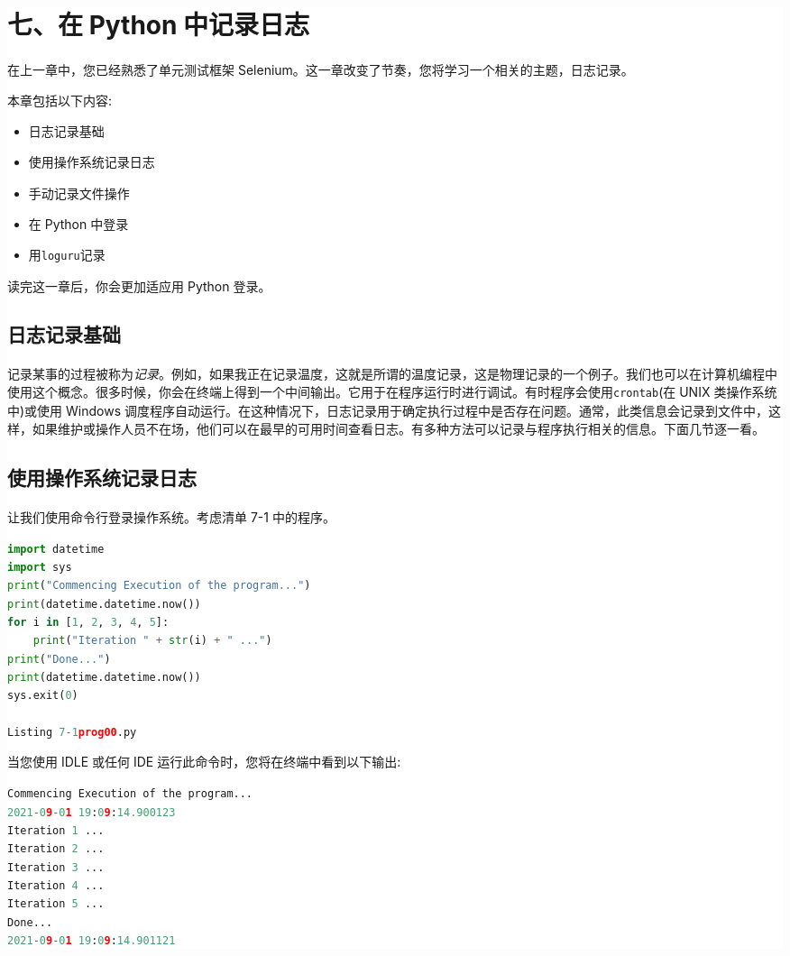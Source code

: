 # 七、在 Python 中记录日志

在上一章中，您已经熟悉了单元测试框架 Selenium。这一章改变了节奏，您将学习一个相关的主题，日志记录。

本章包括以下内容:

*   日志记录基础

*   使用操作系统记录日志

*   手动记录文件操作

*   在 Python 中登录

*   用`loguru`记录

读完这一章后，你会更加适应用 Python 登录。

## 日志记录基础

记录某事的过程被称为*记录*。例如，如果我正在记录温度，这就是所谓的温度记录，这是物理记录的一个例子。我们也可以在计算机编程中使用这个概念。很多时候，你会在终端上得到一个中间输出。它用于在程序运行时进行调试。有时程序会使用`crontab`(在 UNIX 类操作系统中)或使用 Windows 调度程序自动运行。在这种情况下，日志记录用于确定执行过程中是否存在问题。通常，此类信息会记录到文件中，这样，如果维护或操作人员不在场，他们可以在最早的可用时间查看日志。有多种方法可以记录与程序执行相关的信息。下面几节逐一看。

## 使用操作系统记录日志

让我们使用命令行登录操作系统。考虑清单 7-1 中的程序。

```py
import datetime
import sys
print("Commencing Execution of the program...")
print(datetime.datetime.now())
for i in [1, 2, 3, 4, 5]:
    print("Iteration " + str(i) + " ...")
print("Done...")
print(datetime.datetime.now())
sys.exit(0)

Listing 7-1prog00.py

```

当您使用 IDLE 或任何 IDE 运行此命令时，您将在终端中看到以下输出:

```py
Commencing Execution of the program...
2021-09-01 19:09:14.900123
Iteration 1 ...
Iteration 2 ...
Iteration 3 ...
Iteration 4 ...
Iteration 5 ...
Done...
2021-09-01 19:09:14.901121

```
